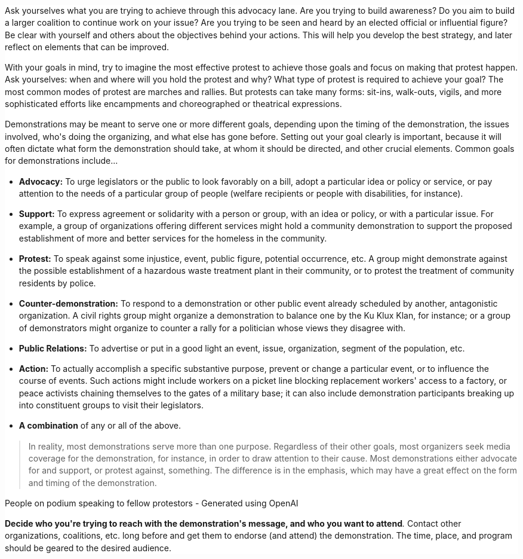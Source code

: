 Ask yourselves what you are trying to achieve through this advocacy lane. Are you trying to build awareness? Do you aim to build a larger coalition to continue work on your issue? Are you trying to be seen and heard by an elected official or influential figure? Be clear with yourself and others about the objectives behind your actions. This will help you develop the best strategy, and later reflect on elements that can be improved.

With your goals in mind, try to imagine the most effective protest to achieve those goals and focus on making that protest happen. Ask yourselves: when and where will you hold the protest and why? What type of protest is required to achieve your goal? The most common modes of protest are marches and rallies. But protests can take many forms: sit-ins, walk-outs, vigils, and more sophisticated efforts like encampments and choreographed or theatrical expressions.

Demonstrations may be meant to serve one or more different goals, depending upon the timing of the demonstration, the issues involved, who's doing the organizing, and what else has gone before. Setting out your goal clearly is important, because it will often dictate what form the demonstration should take, at whom it should be directed, and other crucial elements. Common goals for demonstrations include...

-   **Advocacy:** To urge legislators or the public to look favorably on a bill, adopt a particular idea or policy or service, or pay attention to the needs of a particular group of people (welfare recipients or people with disabilities, for instance).
    
-   **Support:** To express agreement or solidarity with a person or group, with an idea or policy, or with a particular issue. For example, a group of organizations offering different services might hold a community demonstration to support the proposed establishment of more and better services for the homeless in the community.
    
-   **Protest:** To speak against some injustice, event, public figure, potential occurrence, etc. A group might demonstrate against the possible establishment of a hazardous waste treatment plant in their community, or to protest the treatment of community residents by police.
    
-   **Counter-demonstration:** To respond to a demonstration or other public event already scheduled by another, antagonistic organization. A civil rights group might organize a demonstration to balance one by the Ku Klux Klan, for instance; or a group of demonstrators might organize to counter a rally for a politician whose views they disagree with.
    
-   **Public Relations:** To advertise or put in a good light an event, issue, organization, segment of the population, etc.
    
-   **Action:** To actually accomplish a specific substantive purpose, prevent or change a particular event, or to influence the course of events. Such actions might include workers on a picket line blocking replacement workers' access to a factory, or peace activists chaining themselves to the gates of a military base; it can also include demonstration participants breaking up into constituent groups to visit their legislators.
    
-   **A combination** of any or all of the above.
    

> In reality, most demonstrations serve more than one purpose. Regardless of their other goals, most organizers seek media coverage for the demonstration, for instance, in order to draw attention to their cause. Most demonstrations either advocate for and support, or protest against, something. The difference is in the emphasis, which may have a great effect on the form and timing of the demonstration.

People on podium speaking to fellow protestors - Generated using OpenAI

**Decide who you're trying to reach with the demonstration's message, and who you want to attend**_._ Contact other organizations, coalitions, etc. long before and get them to endorse (and attend) the demonstration. The time, place, and program should be geared to the desired audience.

